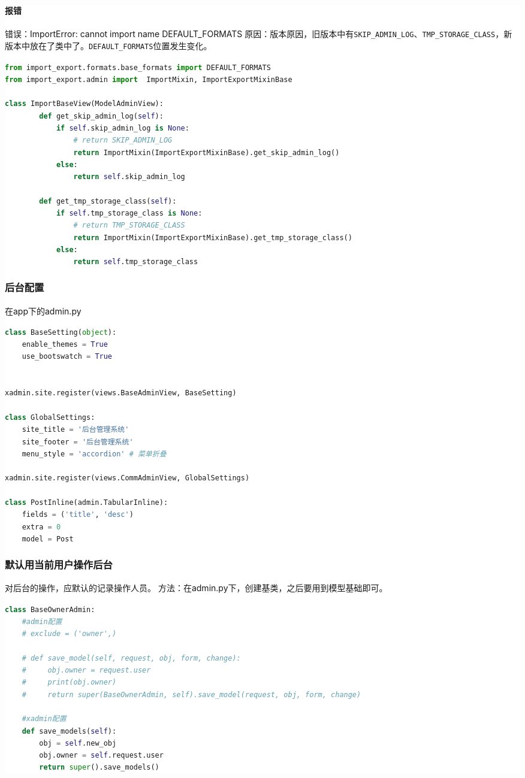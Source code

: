 #### 报错
错误：ImportError: cannot import name DEFAULT_FORMATS 
原因：版本原因，旧版本中有`SKIP_ADMIN_LOG`、`TMP_STORAGE_CLASS`，新版本中放在了类中了。`DEFAULT_FORMATS`位置发生变化。
~~~python
from import_export.formats.base_formats import DEFAULT_FORMATS 
from import_export.admin import  ImportMixin, ImportExportMixinBase

class ImportBaseView(ModelAdminView):
        def get_skip_admin_log(self):
            if self.skip_admin_log is None:
                # return SKIP_ADMIN_LOG
                return ImportMixin(ImportExportMixinBase).get_skip_admin_log()
            else:
                return self.skip_admin_log
    
        def get_tmp_storage_class(self):
            if self.tmp_storage_class is None:
                # return TMP_STORAGE_CLASS
                return ImportMixin(ImportExportMixinBase).get_tmp_storage_class()
            else:
                return self.tmp_storage_class
~~~

### 后台配置
在app下的admin.py
~~~python
class BaseSetting(object):
    enable_themes = True
    use_bootswatch = True


xadmin.site.register(views.BaseAdminView, BaseSetting)

class GlobalSettings:
    site_title = '后台管理系统'
    site_footer = '后台管理系统'
    menu_style = 'accordion' # 菜单折叠

xadmin.site.register(views.CommAdminView, GlobalSettings)

class PostInline(admin.TabularInline):
    fields = ('title', 'desc')
    extra = 0
    model = Post
~~~

### 默认用当前用户操作后台
对后台的操作，应默认的记录操作人员。
方法：在admin.py下，创建基类，之后要用到模型基础即可。
~~~python
class BaseOwnerAdmin:
    #admin配置
    # exclude = ('owner',)

    # def save_model(self, request, obj, form, change):
    #     obj.owner = request.user
    #     print(obj.owner)
    #     return super(BaseOwnerAdmin, self).save_model(request, obj, form, change)

    #xadmin配置
    def save_models(self):
        obj = self.new_obj
        obj.owner = self.request.user
        return super().save_models()
~~~